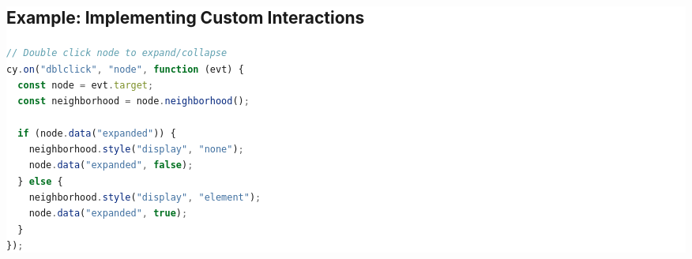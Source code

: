 ## Example: Implementing Custom Interactions

```javascript
// Double click node to expand/collapse
cy.on("dblclick", "node", function (evt) {
  const node = evt.target;
  const neighborhood = node.neighborhood();

  if (node.data("expanded")) {
    neighborhood.style("display", "none");
    node.data("expanded", false);
  } else {
    neighborhood.style("display", "element");
    node.data("expanded", true);
  }
});
```
